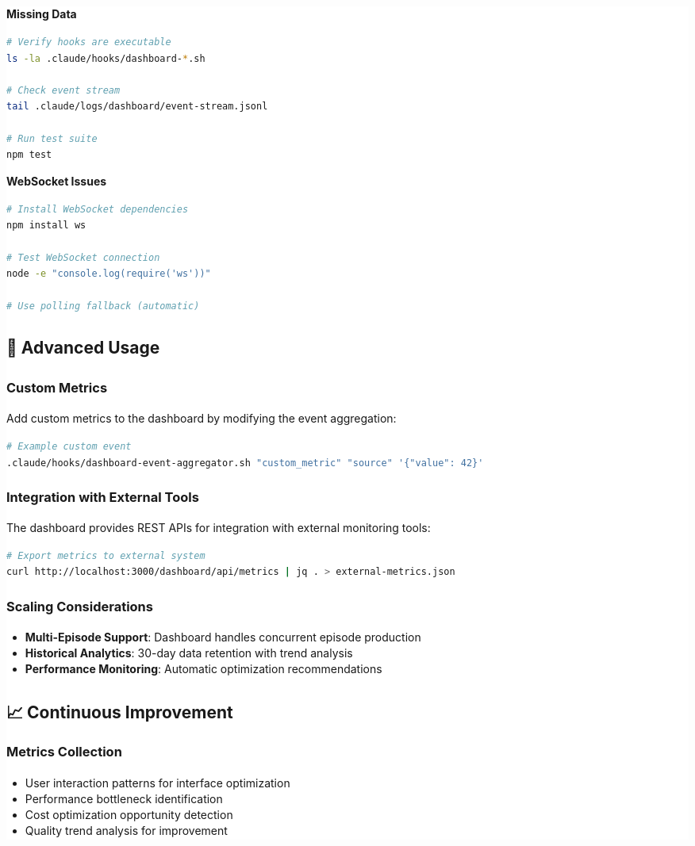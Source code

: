 **Missing Data**
```bash
# Verify hooks are executable
ls -la .claude/hooks/dashboard-*.sh

# Check event stream
tail .claude/logs/dashboard/event-stream.jsonl

# Run test suite
npm test
```

**WebSocket Issues**
```bash
# Install WebSocket dependencies
npm install ws

# Test WebSocket connection
node -e "console.log(require('ws'))"

# Use polling fallback (automatic)
```

## 🚀 Advanced Usage

### Custom Metrics
Add custom metrics to the dashboard by modifying the event aggregation:

```bash
# Example custom event
.claude/hooks/dashboard-event-aggregator.sh "custom_metric" "source" '{"value": 42}'
```

### Integration with External Tools
The dashboard provides REST APIs for integration with external monitoring tools:

```bash
# Export metrics to external system
curl http://localhost:3000/dashboard/api/metrics | jq . > external-metrics.json
```

### Scaling Considerations
- **Multi-Episode Support**: Dashboard handles concurrent episode production
- **Historical Analytics**: 30-day data retention with trend analysis
- **Performance Monitoring**: Automatic optimization recommendations

## 📈 Continuous Improvement

### Metrics Collection
- User interaction patterns for interface optimization
- Performance bottleneck identification
- Cost optimization opportunity detection
- Quality trend analysis for improvement
